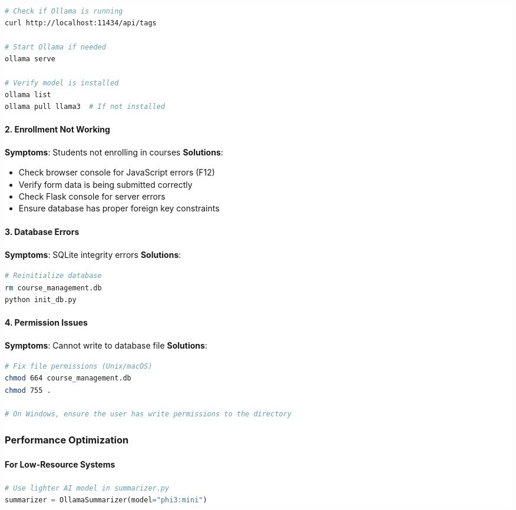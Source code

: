 ```bash
# Check if Ollama is running
curl http://localhost:11434/api/tags

# Start Ollama if needed
ollama serve

# Verify model is installed
ollama list
ollama pull llama3  # If not installed
```


#### 2. Enrollment Not Working

**Symptoms**: Students not enrolling in courses
**Solutions**:

- Check browser console for JavaScript errors (F12)
- Verify form data is being submitted correctly
- Check Flask console for server errors
- Ensure database has proper foreign key constraints


#### 3. Database Errors

**Symptoms**: SQLite integrity errors
**Solutions**:

```bash
# Reinitialize database
rm course_management.db
python init_db.py
```


#### 4. Permission Issues

**Symptoms**: Cannot write to database file
**Solutions**:

```bash
# Fix file permissions (Unix/macOS)
chmod 664 course_management.db
chmod 755 .

# On Windows, ensure the user has write permissions to the directory
```


### Performance Optimization

#### For Low-Resource Systems

```python
# Use lighter AI model in summarizer.py
summarizer = OllamaSummarizer(model="phi3:mini")
```
